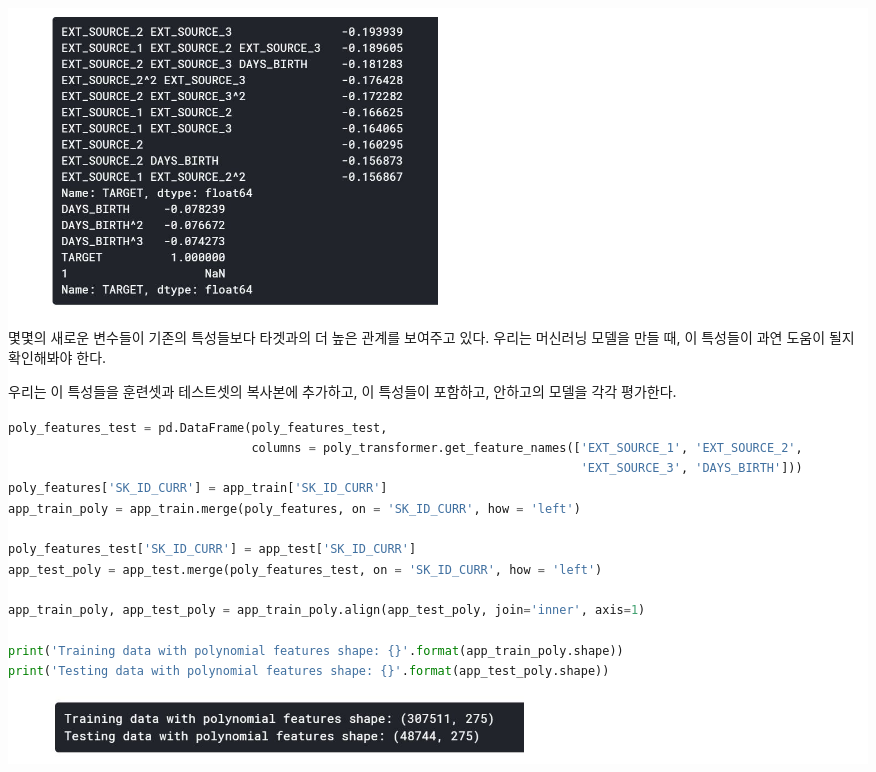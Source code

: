 <img src="/assets/images/typing/home-credit1/31.JPG" width="50%"><br>

몇몇의 새로운 변수들이 기존의 특성들보다 타겟과의 더 높은 관계를 보여주고 있다. 우리는 머신러닝 모델을 만들 때, 이 특성들이 과연 도움이 될지 확인해봐야 한다.

우리는 이 특성들을 훈련셋과 테스트셋의 복사본에 추가하고, 이 특성들이 포함하고, 안하고의 모델을 각각 평가한다.

```python
poly_features_test = pd.DataFrame(poly_features_test, 
                                  columns = poly_transformer.get_feature_names(['EXT_SOURCE_1', 'EXT_SOURCE_2', 
                                                                                'EXT_SOURCE_3', 'DAYS_BIRTH']))
poly_features['SK_ID_CURR'] = app_train['SK_ID_CURR']
app_train_poly = app_train.merge(poly_features, on = 'SK_ID_CURR', how = 'left')

poly_features_test['SK_ID_CURR'] = app_test['SK_ID_CURR']
app_test_poly = app_test.merge(poly_features_test, on = 'SK_ID_CURR', how = 'left')

app_train_poly, app_test_poly = app_train_poly.align(app_test_poly, join='inner', axis=1)

print('Training data with polynomial features shape: {}'.format(app_train_poly.shape))
print('Testing data with polynomial features shape: {}'.format(app_test_poly.shape))
```
<img src="/assets/images/typing/home-credit1/32.JPG" width="60%"><br>

